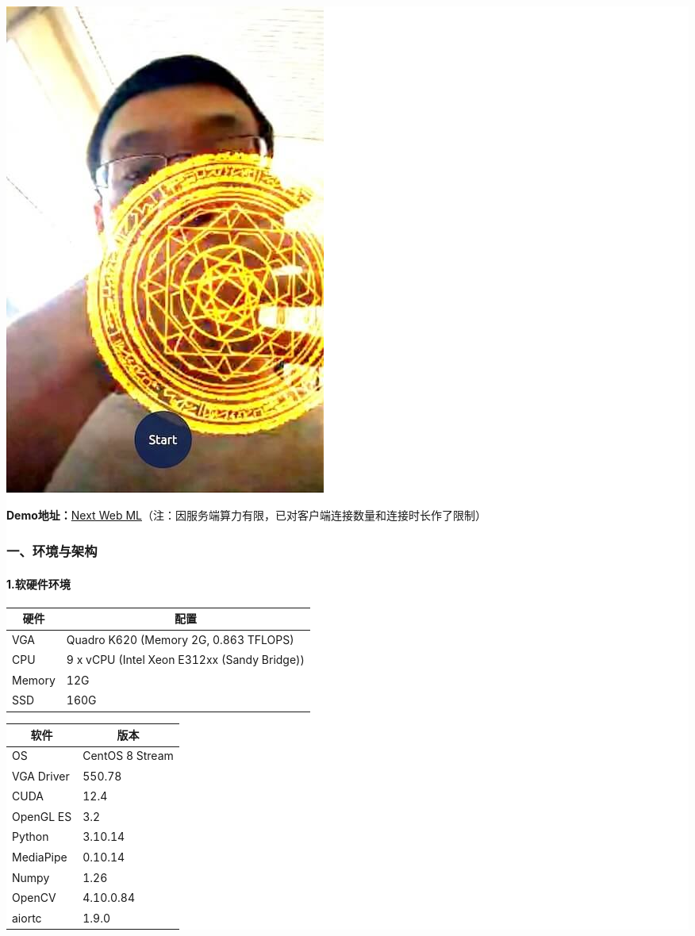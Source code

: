 ![](../images/magic_shield_demo.jpg)

**Demo地址：**[Next Web ML](https://next.regulusai.top/)（注：因服务端算力有限，已对客户端连接数量和连接时长作了限制）

### 一、环境与架构
#### 1.软硬件环境
| 硬件     | 配置                                          |
|--------|---------------------------------------------|
| VGA    | Quadro K620 (Memory 2G, 0.863 TFLOPS)       |
| CPU    | 9 x vCPU (Intel Xeon E312xx (Sandy Bridge)) |
| Memory | 12G                                         |
| SSD    | 160G                                        |

| 软件         | 版本              |
|------------|-----------------|
| OS         | CentOS 8 Stream |
| VGA Driver | 550.78          |
| CUDA       | 12.4            |
| OpenGL ES  | 3.2           
| Python     | 3.10.14        
| MediaPipe  | 0.10.14       
| Numpy      | 1.26       
| OpenCV     | 4.10.0.84       
| aiortc     | 1.9.0       
